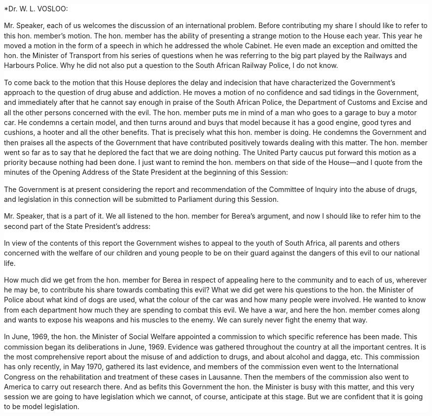 </speech>

<speech by="#vosloo">

<from>*Dr. <person refersTo="hansard_za">W. L. VOSLOO</person>:</from>

<p>Mr. Speaker, each of us welcomes the discussion of an international problem. Before contributing my share I should like to refer to this hon. member&#x2019;s motion. The hon. member has the ability of presenting a strange motion to the House each year. This year he moved a motion in the form of a speech in which he addressed the whole Cabinet. He even made an exception and omitted the hon. the Minister of Transport from his series of questions when he was referring to the big part played by the Railways and Harbours Police. Why he did not also put a question to the South African Railway Police, I do not know.</p>

<p>To come back to the motion that this House deplores the delay and indecision that have characterized the Government&#x2019;s approach to the question of drug abuse and addiction. He moves a motion of no confidence and sad tidings in the Government, and immediately after that he cannot say enough in praise of the South African Police, the Department of Customs and Excise and all the other persons concerned with the evil. The hon. member puts me in mind of a man who goes to a garage to buy a motor car. He condemns a certain model, and then turns around and buys that model because it has a good engine, good tyres and cushions, a hooter and all the other benefits. That is precisely what this hon. member is doing. He condemns the Government and then praises all the aspects of the Government that have contributed positively towards dealing with this matter. The hon. member went so far as to say that he deplored the fact that we are doing nothing. The United Party caucus put forward this motion as a priority because nothing had been done. I just want to remind the hon. members on that side of the House&#x2014;and I quote from the minutes of the Opening Address of the State President at the beginning of this Session:</p>

<block name="quote">The Government is at present considering the report and recommendation of the Committee of Inquiry into the abuse of drugs, and legislation in this connection will be submitted to Parliament during this Session.</block>

<p>Mr. Speaker, that is a part of it. We all listened to the hon. member for Berea&#x2019;s argument, and now I should like to refer him to the second part of the State President&#x2019;s address:</p>

<block name="quote">In view of the contents of this report the Government wishes to appeal to the youth of South Africa, all parents and others concerned with the welfare of our children and young people to be on their guard against the dangers of this evil to our national life.</block>

<p>How much did we get from the hon. member for Berea in respect of appealing here to the community and to each of us, wherever he may be, to contribute his share towards combating this evil&#x003F; What we did get were his questions to the hon. the Minister of Police about what kind of dogs are used, what the colour of the car was and how many people were involved. He wanted to know from each department how <span class="col_755-756" refersTo="page_0391"/>much they are spending to combat this evil. We have a war, and here the hon. member comes along and wants to expose his weapons and his muscles to the enemy. We can surely never fight the enemy that way.</p>

<p>In June, 1969, the hon. the Minister of Social Welfare appointed a commission to which specific reference has been made. This commission began its deliberations in June, 1969. Evidence was gathered throughout the country at all the important centres. It is the most comprehensive report about the misuse of and addiction to drugs, and about alcohol and dagga, etc. This commission has only recently, in May 1970, gathered its last evidence, and members of the commission even went to the International Congress on the rehabilitation and treatment of these cases in Lausanne. Then the members of the commission also went to America to carry out research there. And as befits this Government the hon. the Minister is busy with this matter, and this very session we are going to have legislation which we cannot, of course, anticipate at this stage. But we are confident that it is going to be model legislation.</p>
